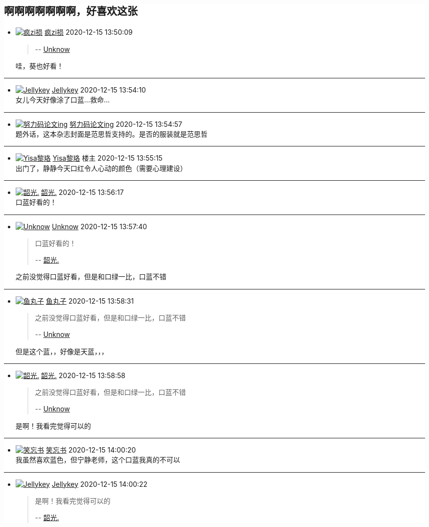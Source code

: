   啊啊啊啊啊啊啊，好喜欢这张  
---
* [![疯zi损](../../image/icon/u224780391-1.jpg)](https://www.douban.com/people/224780391/)    [疯zi损](https://www.douban.com/people/224780391/)    2020-12-15 13:50:09  
  >  
  >
  >-- [Unknow](https://www.douban.com/people/219306324/)  
  
  哇，葵也好看！  
---
* [![Jellykey](../../image/icon/u227281208-18.jpg)](https://www.douban.com/people/227281208/)    [Jellykey](https://www.douban.com/people/227281208/)    2020-12-15 13:54:10  
  女儿今天好像涂了口蓝…救命…  
---
* [![努力码论文ing](../../image/icon/u191716333-6.jpg)](https://www.douban.com/people/191716333/)    [努力码论文ing](https://www.douban.com/people/191716333/)    2020-12-15 13:54:57  
  题外话，这本杂志封面是范思哲支持的。是否的服装就是范思哲  
---
* [![Yisa黎珞](../../image/icon/u217273308-1.jpg)](https://www.douban.com/people/217273308/)    [Yisa黎珞](https://www.douban.com/people/217273308/)    楼主    2020-12-15 13:55:15  
  出门了，静静今天口红令人心动的颜色（需要心理建设）  
---
* [![韶光.](../../image/icon/u144946423-6.jpg)](https://www.douban.com/people/144946423/)    [韶光.](https://www.douban.com/people/144946423/)    2020-12-15 13:56:17  
  口蓝好看的！  
---
* [![Unknow](../../image/icon/u219306324-4.jpg)](https://www.douban.com/people/219306324/)    [Unknow](https://www.douban.com/people/219306324/)    2020-12-15 13:57:40  
  >口蓝好看的！  
  >
  >-- [韶光.](https://www.douban.com/people/144946423/)  
  
  之前没觉得口蓝好看，但是和口绿一比，口蓝不错  
---
* [![鱼丸子](../../image/icon/u43183830-5.jpg)](https://www.douban.com/people/43183830/)    [鱼丸子](https://www.douban.com/people/43183830/)    2020-12-15 13:58:31  
  >之前没觉得口蓝好看，但是和口绿一比，口蓝不错  
  >
  >-- [Unknow](https://www.douban.com/people/219306324/)  
  
  但是这个蓝，，好像是天蓝，，，  
---
* [![韶光.](../../image/icon/u144946423-6.jpg)](https://www.douban.com/people/144946423/)    [韶光.](https://www.douban.com/people/144946423/)    2020-12-15 13:58:58  
  >之前没觉得口蓝好看，但是和口绿一比，口蓝不错  
  >
  >-- [Unknow](https://www.douban.com/people/219306324/)  
  
  是啊！我看完觉得可以的  
---
* [![笑忘书](../../image/icon/u40401623-2.jpg)](https://www.douban.com/people/40401623/)    [笑忘书](https://www.douban.com/people/40401623/)    2020-12-15 14:00:20  
  我虽然喜欢蓝色，但宁静老师，这个口蓝我真的不可以  
---
* [![Jellykey](../../image/icon/u227281208-18.jpg)](https://www.douban.com/people/227281208/)    [Jellykey](https://www.douban.com/people/227281208/)    2020-12-15 14:00:22  
  >是啊！我看完觉得可以的  
  >
  >-- [韶光.](https://www.douban.com/people/144946423/)  
  
